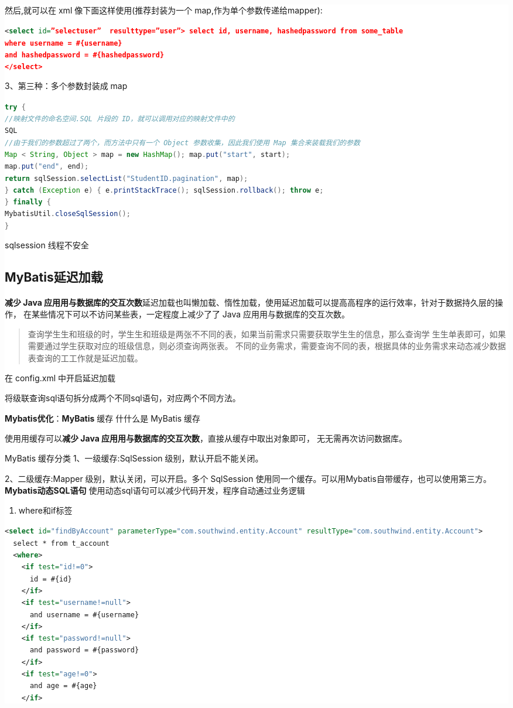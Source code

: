 然后,就可以在 xml 像下面这样使用(推荐封装为一个 map,作为单个参数传递给mapper):

```xml
<select id=”selectuser”  resulttype=”user”> select id, username, hashedpassword from some_table
where username = #{username}
and hashedpassword = #{hashedpassword}
</select>
```

3、第三种：多个参数封装成 map

```java
try {
//映射文件的命名空间.SQL 片段的 ID，就可以调用对应的映射文件中的
SQL
//由于我们的参数超过了两个，而方法中只有一个 Object 参数收集，因此我们使用 Map 集合来装载我们的参数
Map < String, Object > map = new HashMap(); map.put("start", start);
map.put("end", end);
return sqlSession.selectList("StudentID.pagination", map);
} catch (Exception e) { e.printStackTrace(); sqlSession.rollback(); throw e;
} finally {
MybatisUtil.closeSqlSession();
}
```

sqlsession 线程不安全

## MyBatis延迟加载

**减少 Java 应⽤用与数据库的交互次数**延迟加载也叫懒加载、惰性加载，使⽤延迟加载可以提⾼高程序的运行效率，针对于数据持久层的操作， 在某些情况下可以不访问某些表，一定程度上减少了了 Java 应⽤用与数据库的交互次数。

>查询学⽣生和班级的时，学⽣生和班级是两张不不同的表，如果当前需求只需要获取学⽣生的信息，那么查询学
>⽣生单表即可，如果需要通过学⽣获取对应的班级信息，则必须查询两张表。
>不同的业务需求，需要查询不同的表，根据具体的业务需求来动态减少数据表查询的⼯工作就是延迟加载。

在 config.xml 中开启延迟加载

将级联查询sql语句拆分成两个不同sql语句，对应两个不同方法。

**Mybatis优化**：**MyBatis** 缓存 什什么是 MyBatis 缓存

使⽤用缓存可以**减少 Java 应⽤用与数据库的交互次数**，直接从缓存中取出对象即可， ⽆无需再次访问数据库。

MyBatis 缓存分类
1、一级缓存:SqlSession 级别，默认开启不能关闭。

2、⼆级缓存:Mapper 级别，默认关闭，可以开启。多个 SqlSession 使⽤同⼀个缓存。可以用Mybatis自带缓存，也可以使用第三方。
**Mybatis动态SQL语句**
使用动态sql语句可以减少代码开发，程序自动通过业务逻辑

1. where和if标签

```xml
<select id="findByAccount" parameterType="com.southwind.entity.Account" resultType="com.southwind.entity.Account">
  select * from t_account
  <where>
    <if test="id!=0">
      id = #{id}
    </if>
    <if test="username!=null">
      and username = #{username}
    </if>
    <if test="password!=null">
      and password = #{password}
    </if>
    <if test="age!=0">
      and age = #{age}
    </if>
```
